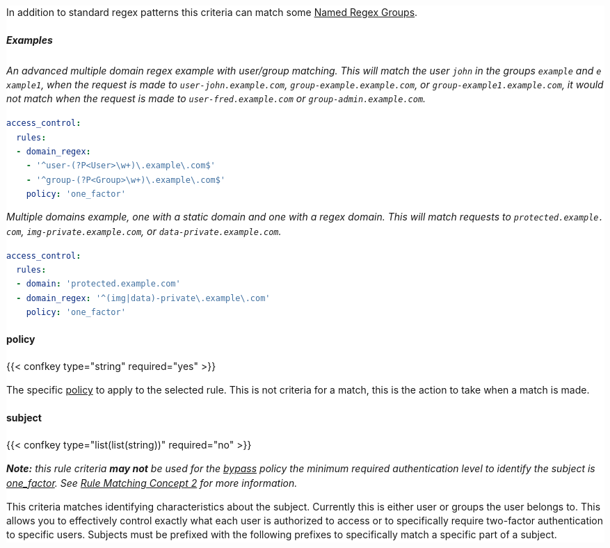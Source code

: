 In addition to standard regex patterns this criteria can match some [Named Regex Groups].

[domain_regex]: #domain_regex

##### Examples

*An advanced multiple domain regex example with user/group matching. This will match the user `john` in the groups
`example` and `example1`, when the request is made to `user-john.example.com`, `group-example.example.com`, or
`group-example1.example.com`, it would not match when the request is made to `user-fred.example.com` or
`group-admin.example.com`.*

```yaml
access_control:
  rules:
  - domain_regex:
    - '^user-(?P<User>\w+)\.example\.com$'
    - '^group-(?P<Group>\w+)\.example\.com$'
    policy: 'one_factor'
```

*Multiple domains example, one with a static domain and one with a regex domain. This will match requests to
`protected.example.com`, `img-private.example.com`, or `data-private.example.com`.*

```yaml
access_control:
  rules:
  - domain: 'protected.example.com'
  - domain_regex: '^(img|data)-private\.example\.com'
    policy: 'one_factor'
```

#### policy

{{< confkey type="string" required="yes" >}}

The specific [policy](#policies) to apply to the selected rule. This is not criteria for a match, this is the action to
take when a match is made.

[policy]: #policy

#### subject

{{< confkey type="list(list(string))" required="no" >}}

*__Note:__ this rule criteria __may not__ be used for the [bypass] policy the minimum required authentication level to
identify the subject is [one_factor]. See [Rule Matching Concept 2] for more information.*

This criteria matches identifying characteristics about the subject. Currently this is either user or groups the user
belongs to. This allows you to effectively control exactly what each user is authorized to access or to specifically
require two-factor authentication to specific users. Subjects must be prefixed with the following prefixes to
specifically match a specific part of a subject.


[Frequently Asked Questions]: ../../integration/openid-connect/frequently-asked-questions.md#why-doesnt-the-access-control-configuration-work-with-openid-connect-10
[rules]: #rules
[domain]: #domain
[subject]: #subject
[methods]: #methods
[networks]: #networks
[resources]: #resources
[policies]: #policies
[deny]: #deny
[bypass]: #bypass
[one_factor]: #one_factor
[two_factor]: #two_factor
[Rule Matching Concept 1]: #rule-matching-concept-1-sequential-order
[Rule Matching Concept 2]: #rule-matching-concept-2-subject-criteria-requires-authentication
[Named Regex Groups]: #named-regex-groups
[RFC7231]: https://datatracker.ietf.org/doc/html/rfc7231
[RFC5789]: https://datatracker.ietf.org/doc/html/rfc5789
[RFC4918]: https://datatracker.ietf.org/doc/html/rfc4918